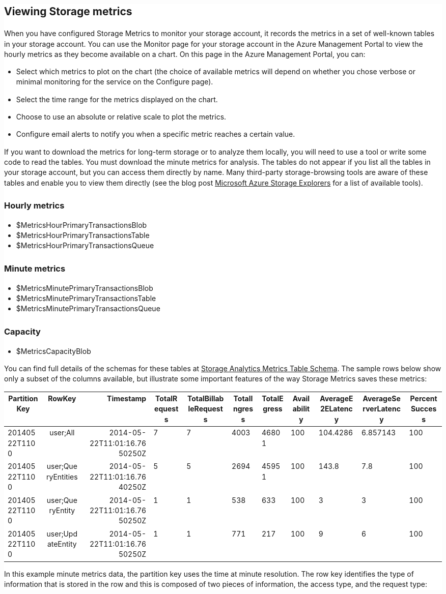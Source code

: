 ## Viewing Storage metrics

When you have configured Storage Metrics to monitor your storage account, it records the metrics in a set of well-known tables in your storage account. You can use the Monitor page for your storage account in the Azure Management Portal to view the hourly metrics as they become available on a chart. On this page in the Azure Management Portal, you can:

- Select which metrics to plot on the chart (the choice of available metrics will depend on whether you chose verbose or minimal monitoring for the service on the Configure page).

- Select the time range for the metrics displayed on the chart.

- Choose to use an absolute or relative scale to plot the metrics.

- Configure email alerts to notify you when a specific metric reaches a certain value.

If you want to download the metrics for long-term storage or to analyze them locally, you will need to use a tool or write some code to read the tables. You must download the minute metrics for analysis. The tables do not appear if you list all the tables in your storage account, but you can access them directly by name. Many third-party storage-browsing tools are aware of these tables and enable you to view them directly (see the blog post [Microsoft Azure Storage Explorers](http://blogs.msdn.com/b/windowsazurestorage/archive/2014/03/11/windows-azure-storage-explorers-2014.aspx) for a list of available tools).

### Hourly metrics
- $MetricsHourPrimaryTransactionsBlob
- $MetricsHourPrimaryTransactionsTable
- $MetricsHourPrimaryTransactionsQueue

### Minute metrics
- $MetricsMinutePrimaryTransactionsBlob
- $MetricsMinutePrimaryTransactionsTable
- $MetricsMinutePrimaryTransactionsQueue

### Capacity
- $MetricsCapacityBlob

You can find full details of the schemas for these tables at [Storage Analytics Metrics Table Schema](https://msdn.microsoft.com/zh-cn/library/azure/hh343264.aspx). The sample rows below show only a subset of the columns available, but illustrate some important features of the way Storage Metrics saves these metrics:

| PartitionKey  |       RowKey       |                    Timestamp | TotalRequests | TotalBillableRequests | TotalIngress | TotalEgress | Availability | AverageE2ELatency | AverageServerLatency | PercentSuccess |
|---------------|:------------------:|-----------------------------:|---------------|-----------------------|--------------|-------------|--------------|-------------------|----------------------|----------------|
| 20140522T1100 |      user;All      | 2014-05-22T11:01:16.7650250Z | 7             | 7                     | 4003         | 46801       | 100          | 104.4286          | 6.857143             | 100            |
| 20140522T1100 | user;QueryEntities | 2014-05-22T11:01:16.7640250Z | 5             | 5                     | 2694         | 45951       | 100          | 143.8             | 7.8                  | 100            |
| 20140522T1100 |  user;QueryEntity  | 2014-05-22T11:01:16.7650250Z | 1             | 1                     | 538          | 633         | 100          | 3                 | 3                    | 100            |
| 20140522T1100 | user;UpdateEntity  | 2014-05-22T11:01:16.7650250Z | 1             | 1                     | 771          | 217         | 100          | 9                 | 6                    | 100               |

In this example minute metrics data, the partition key uses the time at minute resolution. The row key identifies the type of information that is stored in the row and this is composed of two pieces of information, the access type, and the request type:
